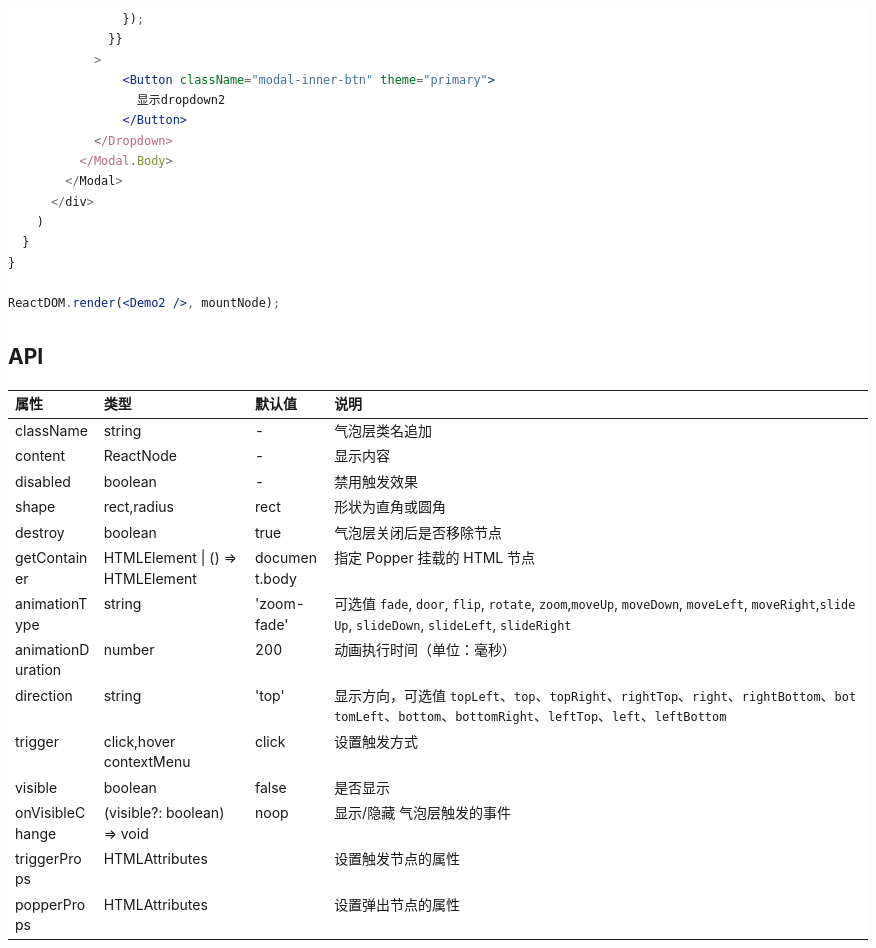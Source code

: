 ```jsx
                });
              }}
            >
                <Button className="modal-inner-btn" theme="primary">
                  显示dropdown2
                </Button>
            </Dropdown>
          </Modal.Body>
        </Modal>
      </div>
    )
  }
}

ReactDOM.render(<Demo2 />, mountNode);
```

## API

| 属性 | 类型 | 默认值 | 说明 |
| :--- | :--- | :--- | :--- |
| className | string | - | 气泡层类名追加 |
| content | ReactNode | - | 显示内容 |
| disabled | boolean | - | 禁用触发效果 |
| shape | rect,radius  | rect | 形状为直角或圆角 |
| destroy | boolean | true | 气泡层关闭后是否移除节点 |
| getContainer | HTMLElement &#124; () => HTMLElement | document.body | 指定 Popper 挂载的 HTML 节点 |
| animationType | string | 'zoom-fade' | 可选值 `fade`, `door`, `flip`, `rotate`, `zoom`,`moveUp`, `moveDown`, `moveLeft`, `moveRight`,`slideUp`, `slideDown`, `slideLeft`, `slideRight` |
| animationDuration | number | 200 | 动画执行时间（单位：毫秒） |
| direction | string | 'top' | 显示方向，可选值 `topLeft`、`top`、`topRight`、`rightTop`、`right`、`rightBottom`、`bottomLeft`、`bottom`、`bottomRight`、`leftTop`、`left`、`leftBottom` |
| trigger | click,hover contextMenu | click | 设置触发方式 |
| visible | boolean | false | 是否显示 |
| onVisibleChange | (visible?: boolean) => void | noop | 显示/隐藏 气泡层触发的事件 |
| triggerProps | HTMLAttributes |  | 设置触发节点的属性 |
| popperProps | HTMLAttributes |  | 设置弹出节点的属性 |
